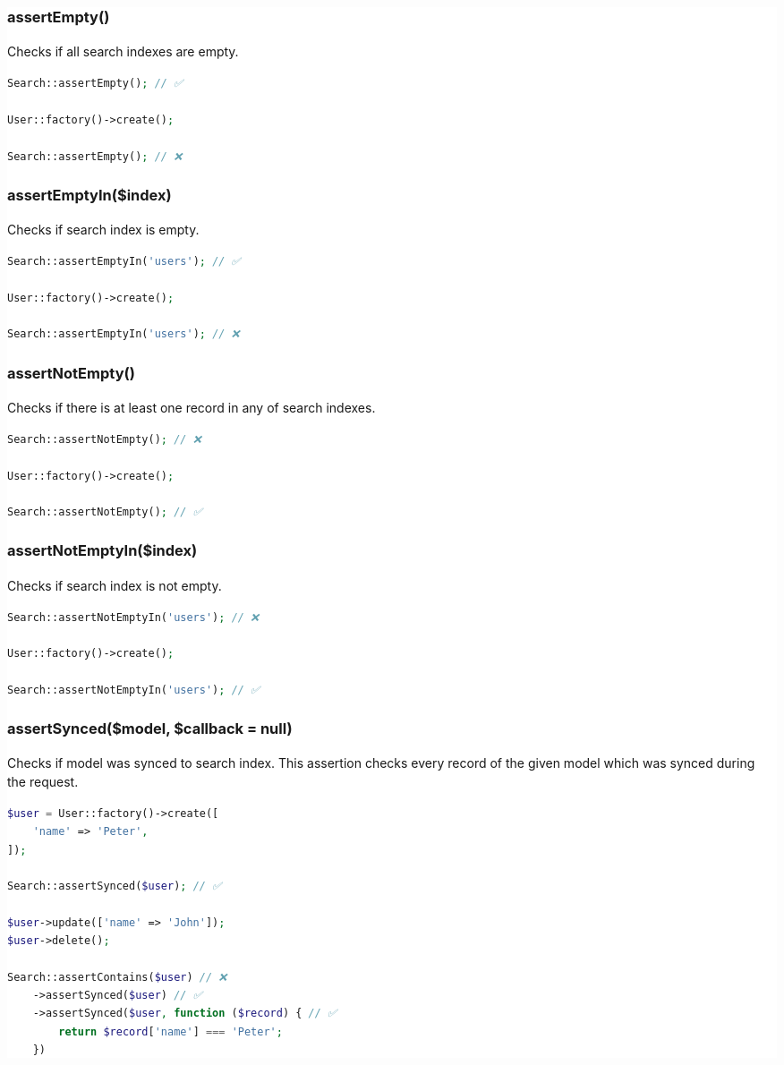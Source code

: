 ### assertEmpty()

Checks if all search indexes are empty.

```php
Search::assertEmpty(); // ✅

User::factory()->create();

Search::assertEmpty(); // ❌
```

### assertEmptyIn($index)

Checks if search index is empty.

```php
Search::assertEmptyIn('users'); // ✅

User::factory()->create();

Search::assertEmptyIn('users'); // ❌
```

### assertNotEmpty()

Checks if there is at least one record in any of search indexes.

```php
Search::assertNotEmpty(); // ❌

User::factory()->create();

Search::assertNotEmpty(); // ✅
```

### assertNotEmptyIn($index)

Checks if search index is not empty.

```php
Search::assertNotEmptyIn('users'); // ❌

User::factory()->create();

Search::assertNotEmptyIn('users'); // ✅
```

### assertSynced($model, $callback = null)

Checks if model was synced to search index. This assertion checks every record of the given model which was synced during the request.

```php
$user = User::factory()->create([
    'name' => 'Peter',
]);

Search::assertSynced($user); // ✅

$user->update(['name' => 'John']);
$user->delete();

Search::assertContains($user) // ❌
    ->assertSynced($user) // ✅
    ->assertSynced($user, function ($record) { // ✅
        return $record['name'] === 'Peter';
    })
```

[`search`]: src/Facades/Search.php